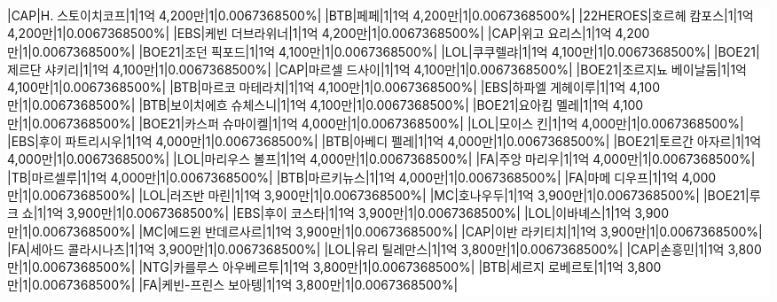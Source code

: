 |CAP|H. 스토이치코프|1|1억 4,200만|1|0.0067368500%|
|BTB|페페|1|1억 4,200만|1|0.0067368500%|
|22HEROES|호르헤 캄포스|1|1억 4,200만|1|0.0067368500%|
|EBS|케빈 더브라위너|1|1억 4,200만|1|0.0067368500%|
|CAP|위고 요리스|1|1억 4,200만|1|0.0067368500%|
|BOE21|조던 픽포드|1|1억 4,100만|1|0.0067368500%|
|LOL|쿠쿠렐랴|1|1억 4,100만|1|0.0067368500%|
|BOE21|제르단 샤키리|1|1억 4,100만|1|0.0067368500%|
|CAP|마르셀 드사이|1|1억 4,100만|1|0.0067368500%|
|BOE21|조르지뇨 베이날둠|1|1억 4,100만|1|0.0067368500%|
|BTB|마르코 마테라치|1|1억 4,100만|1|0.0067368500%|
|EBS|하파엘 게헤이루|1|1억 4,100만|1|0.0067368500%|
|BTB|보이치에흐 슈체스니|1|1억 4,100만|1|0.0067368500%|
|BOE21|요아킴 멜레|1|1억 4,100만|1|0.0067368500%|
|BOE21|카스퍼 슈마이켈|1|1억 4,000만|1|0.0067368500%|
|LOL|모이스 킨|1|1억 4,000만|1|0.0067368500%|
|EBS|후이 파트리시우|1|1억 4,000만|1|0.0067368500%|
|BTB|아베디 펠레|1|1억 4,000만|1|0.0067368500%|
|BOE21|토르간 아자르|1|1억 4,000만|1|0.0067368500%|
|LOL|마리우스 볼프|1|1억 4,000만|1|0.0067368500%|
|FA|주앙 마리우|1|1억 4,000만|1|0.0067368500%|
|TB|마르셀루|1|1억 4,000만|1|0.0067368500%|
|BTB|마르키뉴스|1|1억 4,000만|1|0.0067368500%|
|FA|마메 디우프|1|1억 4,000만|1|0.0067368500%|
|LOL|러즈반 마린|1|1억 3,900만|1|0.0067368500%|
|MC|호나우두|1|1억 3,900만|1|0.0067368500%|
|BOE21|루크 쇼|1|1억 3,900만|1|0.0067368500%|
|EBS|후이 코스타|1|1억 3,900만|1|0.0067368500%|
|LOL|이바녜스|1|1억 3,900만|1|0.0067368500%|
|MC|에드윈 반데르사르|1|1억 3,900만|1|0.0067368500%|
|CAP|이반 라키티치|1|1억 3,900만|1|0.0067368500%|
|FA|세아드 콜라시나츠|1|1억 3,900만|1|0.0067368500%|
|LOL|유리 틸레만스|1|1억 3,800만|1|0.0067368500%|
|CAP|손흥민|1|1억 3,800만|1|0.0067368500%|
|NTG|카를루스 아우베르투|1|1억 3,800만|1|0.0067368500%|
|BTB|세르지 로베르토|1|1억 3,800만|1|0.0067368500%|
|FA|케빈-프린스 보아텡|1|1억 3,800만|1|0.0067368500%|